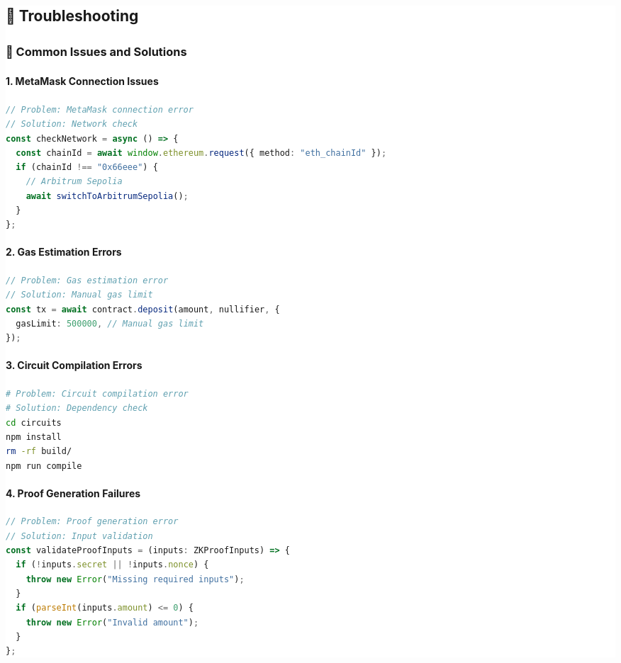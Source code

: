
## 🔧 Troubleshooting

### 🐛 Common Issues and Solutions

#### 1. **MetaMask Connection Issues**

```typescript
// Problem: MetaMask connection error
// Solution: Network check
const checkNetwork = async () => {
  const chainId = await window.ethereum.request({ method: "eth_chainId" });
  if (chainId !== "0x66eee") {
    // Arbitrum Sepolia
    await switchToArbitrumSepolia();
  }
};
```

#### 2. **Gas Estimation Errors**

```typescript
// Problem: Gas estimation error
// Solution: Manual gas limit
const tx = await contract.deposit(amount, nullifier, {
  gasLimit: 500000, // Manual gas limit
});
```

#### 3. **Circuit Compilation Errors**

```bash
# Problem: Circuit compilation error
# Solution: Dependency check
cd circuits
npm install
rm -rf build/
npm run compile
```

#### 4. **Proof Generation Failures**

```typescript
// Problem: Proof generation error
// Solution: Input validation
const validateProofInputs = (inputs: ZKProofInputs) => {
  if (!inputs.secret || !inputs.nonce) {
    throw new Error("Missing required inputs");
  }
  if (parseInt(inputs.amount) <= 0) {
    throw new Error("Invalid amount");
  }
};
```
